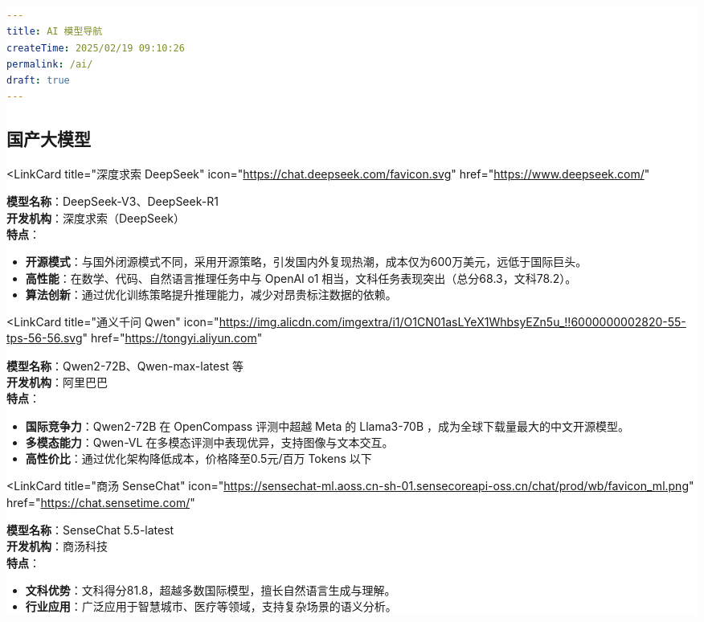 ```yaml
---
title: AI 模型导航
createTime: 2025/02/19 09:10:26
permalink: /ai/
draft: true
---
```


## 国产大模型

<LinkCard
  title="深度求索 DeepSeek"
  icon="https://chat.deepseek.com/favicon.svg"
  href="https://www.deepseek.com/"
>

**模型名称**：DeepSeek-V3、DeepSeek-R1<br>
**开发机构**：深度求索（DeepSeek）<br>
**特点**：

- **开源模式**：与国外闭源模式不同，采用开源策略，引发国内外复现热潮，成本仅为600万美元，远低于国际巨头。
- **高性能**：在数学、代码、自然语言推理任务中与 OpenAI o1 相当，文科任务表现突出（总分68.3，文科78.2）。
- **算法创新**：通过优化训练策略提升推理能力，减少对昂贵标注数据的依赖。

</LinkCard>

<LinkCard
  title="通义千问 Qwen"
  icon="https://img.alicdn.com/imgextra/i1/O1CN01asLYeX1WhbsyEZn5u_!!6000000002820-55-tps-56-56.svg"
  href="https://tongyi.aliyun.com"
>

**模型名称**：Qwen2-72B、Qwen-max-latest 等<br>
**开发机构**：阿里巴巴<br>
**特点**：

- **国际竞争力**：Qwen2-72B 在 OpenCompass 评测中超越 Meta 的 Llama3-70B ，成为全球下载量最大的中文开源模型。
- **多模态能力**：Qwen-VL 在多模态评测中表现优异，支持图像与文本交互。
- **高性价比**：通过优化架构降低成本，价格降至0.5元/百万 Tokens 以下

</LinkCard>

<LinkCard
  title="商汤 SenseChat"
  icon="https://sensechat-ml.aoss.cn-sh-01.sensecoreapi-oss.cn/chat/prod/wb/favicon_ml.png"
  href="https://chat.sensetime.com/"
>

**模型名称**：SenseChat 5.5-latest<br>
**开发机构**：商汤科技<br>
**特点**：

- **文科优势**：文科得分81.8，超越多数国际模型，擅长自然语言生成与理解。
- **行业应用**：广泛应用于智慧城市、医疗等领域，支持复杂场景的语义分析。
